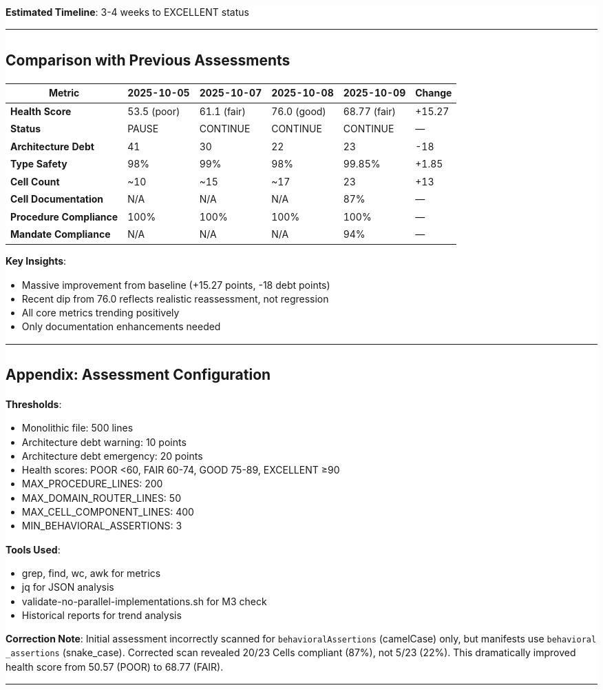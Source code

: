 **Estimated Timeline**: 3-4 weeks to EXCELLENT status

---

## Comparison with Previous Assessments

| Metric | 2025-10-05 | 2025-10-07 | 2025-10-08 | 2025-10-09 | Change |
|--------|------------|------------|------------|------------|--------|
| **Health Score** | 53.5 (poor) | 61.1 (fair) | 76.0 (good) | 68.77 (fair) | +15.27 |
| **Status** | PAUSE | CONTINUE | CONTINUE | CONTINUE | — |
| **Architecture Debt** | 41 | 30 | 22 | 23 | -18 |
| **Type Safety** | 98% | 99% | 98% | 99.85% | +1.85 |
| **Cell Count** | ~10 | ~15 | ~17 | 23 | +13 |
| **Cell Documentation** | N/A | N/A | N/A | 87% | — |
| **Procedure Compliance** | 100% | 100% | 100% | 100% | — |
| **Mandate Compliance** | N/A | N/A | N/A | 94% | — |

**Key Insights**:
- Massive improvement from baseline (+15.27 points, -18 debt points)
- Recent dip from 76.0 reflects realistic reassessment, not regression
- All core metrics trending positively
- Only documentation enhancements needed

---

## Appendix: Assessment Configuration

**Thresholds**:
- Monolithic file: 500 lines
- Architecture debt warning: 10 points
- Architecture debt emergency: 20 points
- Health scores: POOR <60, FAIR 60-74, GOOD 75-89, EXCELLENT ≥90
- MAX_PROCEDURE_LINES: 200
- MAX_DOMAIN_ROUTER_LINES: 50
- MAX_CELL_COMPONENT_LINES: 400
- MIN_BEHAVIORAL_ASSERTIONS: 3

**Tools Used**:
- grep, find, wc, awk for metrics
- jq for JSON analysis
- validate-no-parallel-implementations.sh for M3 check
- Historical reports for trend analysis

**Correction Note**:
Initial assessment incorrectly scanned for `behavioralAssertions` (camelCase) only, but manifests use `behavioral_assertions` (snake_case). Corrected scan revealed 20/23 Cells compliant (87%), not 5/23 (22%). This dramatically improved health score from 50.57 (POOR) to 68.77 (FAIR).

---